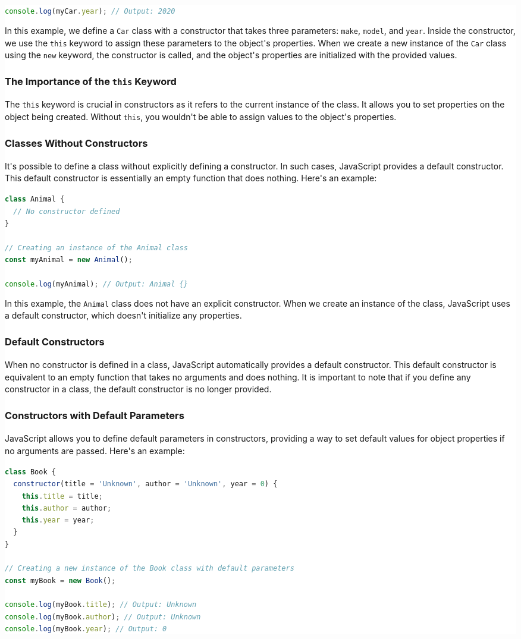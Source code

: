 ```javascript
console.log(myCar.year); // Output: 2020
```

In this example, we define a `Car` class with a constructor that takes three parameters: `make`, `model`, and `year`. Inside the constructor, we use the `this` keyword to assign these parameters to the object's properties. When we create a new instance of the `Car` class using the `new` keyword, the constructor is called, and the object's properties are initialized with the provided values.

### The Importance of the `this` Keyword

The `this` keyword is crucial in constructors as it refers to the current instance of the class. It allows you to set properties on the object being created. Without `this`, you wouldn't be able to assign values to the object's properties.

### Classes Without Constructors

It's possible to define a class without explicitly defining a constructor. In such cases, JavaScript provides a default constructor. This default constructor is essentially an empty function that does nothing. Here's an example:

```javascript
class Animal {
  // No constructor defined
}

// Creating an instance of the Animal class
const myAnimal = new Animal();

console.log(myAnimal); // Output: Animal {}
```

In this example, the `Animal` class does not have an explicit constructor. When we create an instance of the class, JavaScript uses a default constructor, which doesn't initialize any properties.

### Default Constructors

When no constructor is defined in a class, JavaScript automatically provides a default constructor. This default constructor is equivalent to an empty function that takes no arguments and does nothing. It is important to note that if you define any constructor in a class, the default constructor is no longer provided.

### Constructors with Default Parameters

JavaScript allows you to define default parameters in constructors, providing a way to set default values for object properties if no arguments are passed. Here's an example:

```javascript
class Book {
  constructor(title = 'Unknown', author = 'Unknown', year = 0) {
    this.title = title;
    this.author = author;
    this.year = year;
  }
}

// Creating a new instance of the Book class with default parameters
const myBook = new Book();

console.log(myBook.title); // Output: Unknown
console.log(myBook.author); // Output: Unknown
console.log(myBook.year); // Output: 0
```
